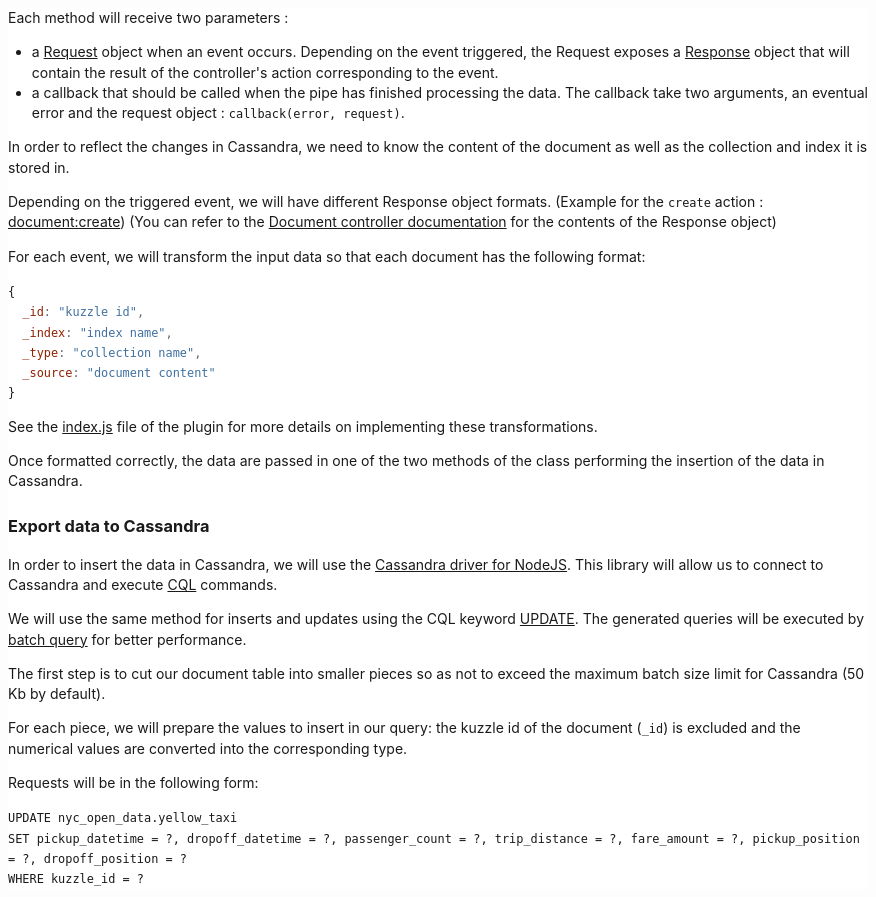 Each method will receive two parameters :
 - a [Request](https://github.com/kuzzleio/kuzzle-common-objects#request) object when an event occurs. Depending on the event triggered, the Request exposes a [Response](https://docs.kuzzle.io/core/2/api/essentials/kuzzle-response/) object that will contain the result of the controller's action corresponding to the event.
 - a callback that should be called when the pipe has finished processing the data. The callback take two arguments, an eventual error and the request object : `callback(error, request)`.

In order to reflect the changes in Cassandra, we need to know the content of the document as well as the collection and index it is stored in.

Depending on the triggered event, we will have different Response object formats. (Example for the `create` action : [document:create](https://docs.kuzzle.io/core/2/api/controllers/document/create/))
(You can refer to the [Document controller documentation](https://docs.kuzzle.io/core/2/api/controllers/document/) for the contents of the Response object)

For each event, we will transform the input data so that each document has the following format:

```js
{
  _id: "kuzzle id",
  _index: "index name",
  _type: "collection name",
  _source: "document content"
}
```

See the [index.js](lib/index.js) file of the plugin for more details on implementing these transformations.

Once formatted correctly, the data are passed in one of the two methods of the class performing the insertion of the data in Cassandra.

### Export data to Cassandra

In order to insert the data in Cassandra, we will use the [Cassandra driver for NodeJS](https://github.com/datastax/nodejs-driver).
This library will allow us to connect to Cassandra and execute [CQL](http://cassandra.apache.org/doc/latest/cql/) commands.

We will use the same method for inserts and updates using the CQL keyword [UPDATE](https://docs.datastax.com/en/cql/3.3/cql/cql_reference/cqlUpdate.html?).
The generated queries will be executed by [batch query](https://docs.datastax.com/en/cql/3.3/cql/cql_reference/cqlBatch.html) for better performance.

The first step is to cut our document table into smaller pieces so as not to exceed the maximum batch size limit for Cassandra (50 Kb by default).

For each piece, we will prepare the values to insert in our query: the kuzzle id of the document (`_id`) is excluded and the numerical values are converted into the corresponding type.

Requests will be in the following form:

```
UPDATE nyc_open_data.yellow_taxi
SET pickup_datetime = ?, dropoff_datetime = ?, passenger_count = ?, trip_distance = ?, fare_amount = ?, pickup_position = ?, dropoff_position = ?
WHERE kuzzle_id = ?
```
